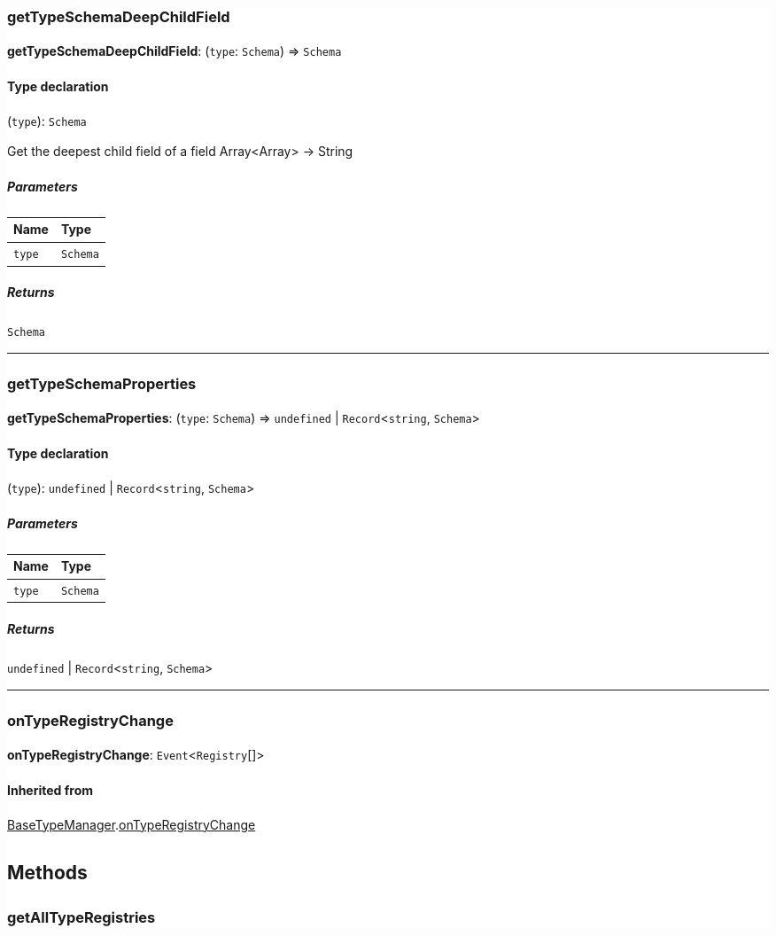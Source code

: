 ### getTypeSchemaDeepChildField

**getTypeSchemaDeepChildField**: (`type`: `Schema`) => `Schema`

#### Type declaration

(`type`): `Schema`

Get the deepest child field of a field
Array\<Array<String>> -> String

##### Parameters

| Name | Type |
| :------ | :------ |
| `type` | `Schema` |

##### Returns

`Schema`

***

### getTypeSchemaProperties

**getTypeSchemaProperties**: (`type`: `Schema`) => `undefined` | `Record`<`string`, `Schema`>

#### Type declaration

(`type`): `undefined` | `Record`<`string`, `Schema`>

##### Parameters

| Name | Type |
| :------ | :------ |
| `type` | `Schema` |

##### Returns

`undefined` | `Record`<`string`, `Schema`>

***

### onTypeRegistryChange

**onTypeRegistryChange**: `Event`<`Registry`\[]>

#### Inherited from

[BaseTypeManager](/auto-docs/type-editor/classes/BaseTypeManager.md).[onTypeRegistryChange](/auto-docs/type-editor/classes/BaseTypeManager.md#ontyperegistrychange)

## Methods

### getAllTypeRegistries
